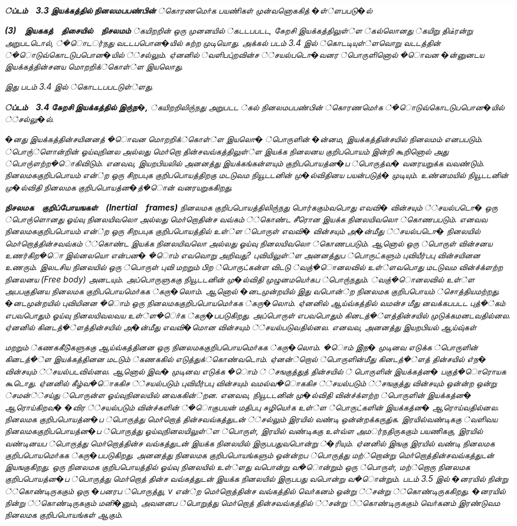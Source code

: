 **_்ப்டம் 3.3 இயக்கத்தில் நினலமபபண்பின்_** _்கொரணமொ்க பயணி்கள் முன்வனொககித் �ள்்ளபபடு�ல்_

**_(3) இயககத் திசையில் நிசலமம்_** _்கயிறறின் ஒரு முனனயில் ்கடடபபடட, சுேறசி இயக்கத்திலுள்்ள ்கல்லொனது ்கயிறு திடீ்ரன்று அறுபடடொல், ்�ொடர்்நது வடடபபொன�யில் சுற்ற முடியொது. அக்கல் படம் 3.4 இல் ்கொடடியுள்்ளவொறு வடடத்தின் ்�ொடுவ்கொடடுபபொன�யில் ்்சல்லும். ஏ்னனில் ்வளிபபு்றவின்ச ்்சயல்படொ�வனர ்பொருளினொல் �ொவன �ன்னுனடய இயக்கத்தின்சனய மொறறிக்்கொள்்ள இயலொது._

_இது படம் 3.4 இல் ்கொடடபபடடுள்்ளது._

**_்ப்டம் 3.4 சுேறசி இயக்கத்தில் இரு்ந�,_** _்கயிறறிலிரு்நது அறுபடட ்கல் நினலமபபண்பின் ்கொரணமொ்க ்�ொடுவ்கொடடுபபொன�யில் ்்சல்லு�ல்._




  

_�னது இயக்கத்தின்சயினனத் �ொவன மொறறிக்்கொள்்ள இயலொ� ்பொருளின் �ன்னம, இயக்கத்தின்சயில் நினலமம் எனபபடும். ்பொரு்்ளொன்றின் ஓய்வுநினல அல்லது மொ்றொ தின்சவவ்கத்திலுள்்ள இயக்க நினலனய குறிபபொயம் இன்றி கூறினொல் அது ்பொரு்ளற்ற�ொகிவிடும். எனவவ, இயறபியலில் அனனத்து இயக்கங்கன்ளயும் குறிபபொயத்ன�ப ்பொருத்வ� வனரயறுக்க வவண்டும். நினலமககுறிபபொயம் என்்ற ஒரு சி்றபபுக குறிபபொயத்திறகு மடடுவம நியூடடனின் மு�ல்விதினய பயன்படுத்� முடியும். உண்னமயில் நியூடடனின் மு�ல்விதி நினலமக குறிபபொயத்ன�த்�ொன் வனரயறுககி்றது._

**_நிசலமக குறிப்போயஙகள் (Inertial frames)_** _நினலமக குறிபபொயத்திலிரு்நது பொர்ககும்வபொது எவவி� வின்சயும் ்்சயல்படொ� ஒரு ்பொரு்ளொனது ஓய்வு நினலயிவலொ அல்லது மொ்றொதின்ச வவ்கம் ்்கொண்ட சீரொன இயக்க நினலயிவலொ ்கொணபபடும். எனவவ நினலமககுறிபபொயம் என்்ற ஒரு சி்றபபுக குறிபபொயத்தில் உள்்ள ்பொருள் எவவி� வின்சயும் அ�ன்மீது ்்சயல்படொ� நினலயில் மொ்றொத்தின்சவவ்கம் ்்கொண்ட இயக்க நினலயிவலொ அல்லது ஓய்வு நினலயிவலொ ்கொணபபடும். ஆனொல் ஒரு ்பொருள் வின்சனய உணர்கி்ற�ொ இல்னலயொ என்பன� �ொம் எவவொறு அறிவது? புவியிலுள்்ள அனனத்துப ்பொருட்களும் புவியீர்பபு வின்சயினன உணரும். இலடசிய நினலயில் ஒரு ்பொருள் புவி மறறும் பி்ற ்பொருட்கன்ள விடடு ்வகு்�ொனலவில் உள்்ளவபொது மடடுவம வின்ச்க்ளற்ற நினலனய (Free body) அனடயும். அப்பொருளுககு நியூடடனின் மு�ல்விதி முழுனமயொ்கப ்பொரு்நதும். ்வகு்�ொனலவில் உள்்ள அபபகுதினய நினலமக குறிபபொயமொ்கக ்கரு�லொம். ஆனொல் �னடமுன்றயில் இது வபொன்்ற நினலமக குறிபபொயம் ்சொத்தியமற்றது. �னடமுன்றயில் புவியினன �ொம் ஒரு நினலமககுறிபபொயமொ்கக ்கரு�லொம். ஏ்னனில் ஆய்வ்கத்தில் வமன்ச மீது னவக்கபபடட புத்�்கம் எபவபொதும் ஓய்வு நினலயிவலவய உள்்ள�ொ்க ்கரு�பபடுகி்றது. அப்பொருள் எபவபொதும் கினடத்�்ளத்தின்சயில் முடுக்கமனடவதில்னல. ஏ்னனில் கினடத்�்ளத்தின்சயில் அ�ன்மீது எவவி�மொன வின்சயும் ்்சயல்படுவதில்னல. எனவவ, அனனத்து இயறபியல் ஆய்வு்கள்_  

_மறறும் ்கணககீடு்களுககு ஆய்வ்கத்தினன ஒரு நினலமககுறிபபொயமொ்கக ்கரு�லொம். �ொம் இ்ந� முடினவ எடுக்க ்பொருளின் கினடத்�்ள இயக்கத்தினன மடடும் ்கணககில் எடுத்துக்்கொண்வடொம். ஏ்னன்்றொல் ்பொருளின்மீது கினடத்�்ளத் தின்சயில் எ்ந� வின்சயும் ்்சயல்படவில்னல. ஆனொல் இவ� முடினவ எடுக்க �ொம் ் ்சஙகுத்துத் தின்சயில் ் பொருளின் இயக்கத்ன� பகுத்�ொரொயக கூடொது. ஏ்னனில் கீழ்வ�ொககிச ்்சயல்படும் புவியீர்பபு வின்சயும் வமல்வ�ொககிச ்்சயல்படும் ்்சஙகுத்து வின்சயும் ஒன்ன்ற ஒன்று ்சமன்்்சய்து ்பொருன்ள ஓய்வுநினலயில் னவககின்்றன. எனவவ, நியூடடனின் மு�ல்விதி வின்ச்க்ளற்ற ்பொருளின் இயக்கத்ன� ஆரொய்கி்றவ� �விர ்்சயல்படும் வின்ச்களின் ்�ொகுபயன் மதிபபு சுழியொ்க உள்்ள ்பொருட்களின் இயக்கத்ன� ஆரொய்வதில்னல. நினலமக குறிபபொயத்ன�ப ்பொருத்து மொ்றொத் தின்சவவ்கத்துடன் ்்சல்லும் இரயில் வண்டி ஒன்ன்றக்கருது்க. இரயில்வண்டிககு ்வளிவய நினலமககுறிபபொயத்ன�ப ்பொருத்து ஓய்வுநினலயிலுள்்ள ்பொருள், இரயில் வண்டிககு உள்வ்ள அமர்்நதிருககும் பயணிககு, இரயில் வண்டினயப ்பொருத்து மொ்றொத்தின்ச வவ்கத்துடன் இயக்க நினலயில் இருபபதுவபொன்று ்�ரியும். ஏ்னனில் இஙகு இரயில் வண்டி நினலமக குறிபபொயமொ்கக ்கரு�பபடுகி்றது. அனனத்து நினலமக குறிபபொயங்களும் ஒன்ன்றப ்பொருத்து மற்்றொன்று மொ்றொத்தின்சவவ்கத்துடன் இயஙகுகி்றது. ஒரு நினலமக குறிபபொயத்தில் ஓய்வு நினலயில் உள்்ளது வபொன்று வ�ொன்றும் ஒரு ்பொருள், மற்்றொரு நினலமக குறிபபொயத்ன�ப ்பொருத்து மொ்றொத் தின்ச வவ்கத்துடன் இயக்க நினலயில் இருபபது வபொன்று வ�ொன்றும். படம் 3.5 இல் �னரயில் நின்று ்்கொண்டிருககும் ஒரு �பனரப ்பொருத்து, v என்்ற மொ்றொத்தின்ச வவ்கத்தில் வொ்கனம் ஒன்று ்்சன்று ்்கொண்டிருககி்றது. �னரயில் நின்று ்்கொண்டிருககும் மனி�னும், அவனனப ்பொறுத்து மொ்றொத் தின்சவவ்கத்தில் ்்சன்று ்்கொண்டிருககும் வொ்கனம் இரண்டுவம நினலமக குறிபபொயங்கள் ஆகும்._



